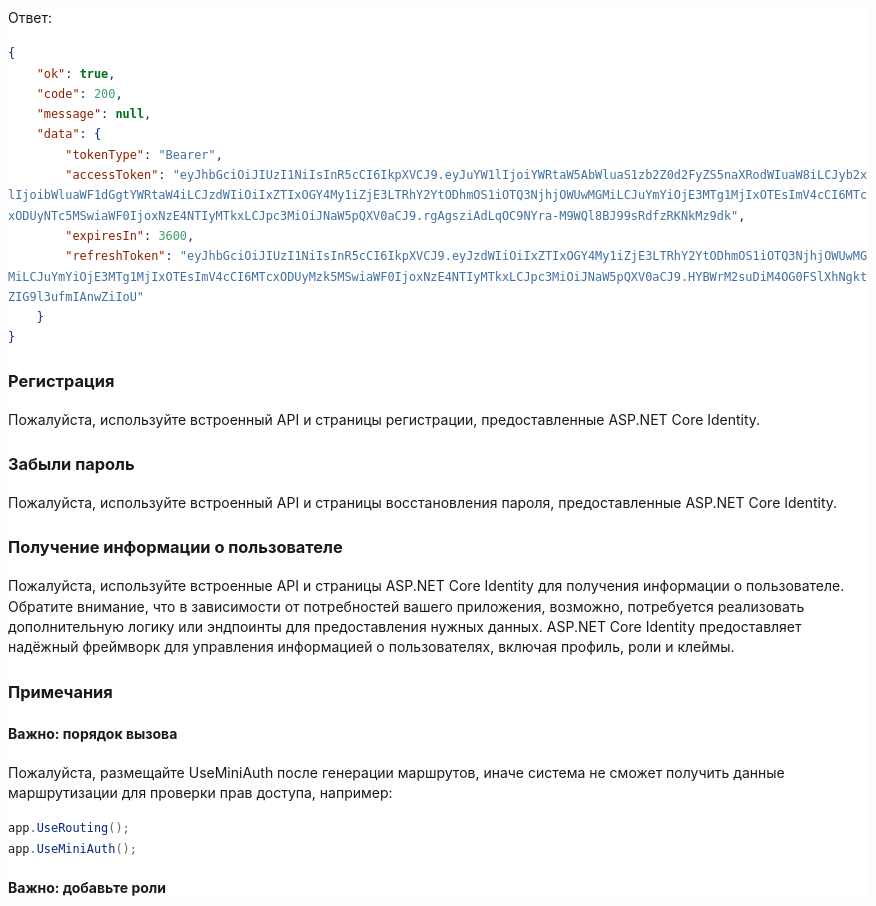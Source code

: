 Ответ: 

```json
{
    "ok": true,
    "code": 200,
    "message": null,
    "data": {
        "tokenType": "Bearer",
        "accessToken": "eyJhbGciOiJIUzI1NiIsInR5cCI6IkpXVCJ9.eyJuYW1lIjoiYWRtaW5AbWluaS1zb2Z0d2FyZS5naXRodWIuaW8iLCJyb2xlIjoibWluaWF1dGgtYWRtaW4iLCJzdWIiOiIxZTIxOGY4My1iZjE3LTRhY2YtODhmOS1iOTQ3NjhjOWUwMGMiLCJuYmYiOjE3MTg1MjIxOTEsImV4cCI6MTcxODUyNTc5MSwiaWF0IjoxNzE4NTIyMTkxLCJpc3MiOiJNaW5pQXV0aCJ9.rgAgsziAdLqOC9NYra-M9WQl8BJ99sRdfzRKNkMz9dk",
        "expiresIn": 3600,
        "refreshToken": "eyJhbGciOiJIUzI1NiIsInR5cCI6IkpXVCJ9.eyJzdWIiOiIxZTIxOGY4My1iZjE3LTRhY2YtODhmOS1iOTQ3NjhjOWUwMGMiLCJuYmYiOjE3MTg1MjIxOTEsImV4cCI6MTcxODUyMzk5MSwiaWF0IjoxNzE4NTIyMTkxLCJpc3MiOiJNaW5pQXV0aCJ9.HYBWrM2suDiM4OG0FSlXhNgktZIG9l3ufmIAnwZiIoU"
    }
}
```



### Регистрация

Пожалуйста, используйте встроенный API и страницы регистрации, предоставленные ASP.NET Core Identity.

### Забыли пароль

Пожалуйста, используйте встроенный API и страницы восстановления пароля, предоставленные ASP.NET Core Identity.

### Получение информации о пользователе

Пожалуйста, используйте встроенные API и страницы ASP.NET Core Identity для получения информации о пользователе. Обратите внимание, что в зависимости от потребностей вашего приложения, возможно, потребуется реализовать дополнительную логику или эндпоинты для предоставления нужных данных. ASP.NET Core Identity предоставляет надёжный фреймворк для управления информацией о пользователях, включая профиль, роли и клеймы.

### Примечания

#### Важно: порядок вызова

Пожалуйста, размещайте UseMiniAuth после генерации маршрутов, иначе система не сможет получить данные маршрутизации для проверки прав доступа, например:

```c#
app.UseRouting();
app.UseMiniAuth();
```

#### Важно: добавьте роли
